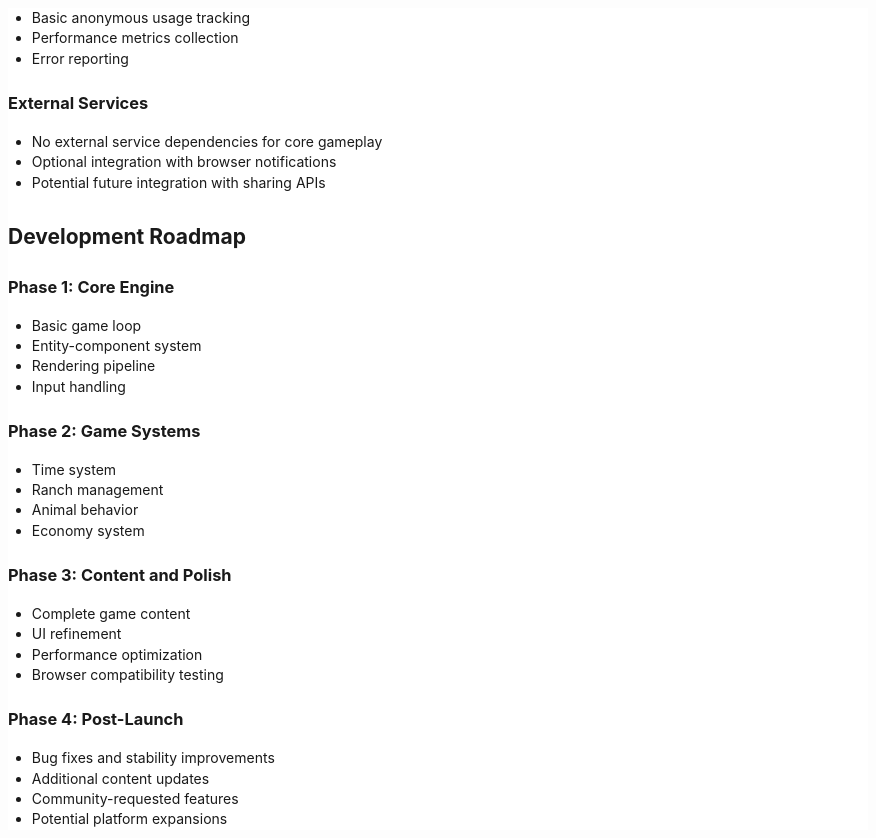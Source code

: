 - Basic anonymous usage tracking
- Performance metrics collection
- Error reporting

### External Services

- No external service dependencies for core gameplay
- Optional integration with browser notifications
- Potential future integration with sharing APIs

## Development Roadmap

### Phase 1: Core Engine

- Basic game loop
- Entity-component system
- Rendering pipeline
- Input handling

### Phase 2: Game Systems

- Time system
- Ranch management
- Animal behavior
- Economy system

### Phase 3: Content and Polish

- Complete game content
- UI refinement
- Performance optimization
- Browser compatibility testing

### Phase 4: Post-Launch

- Bug fixes and stability improvements
- Additional content updates
- Community-requested features
- Potential platform expansions
